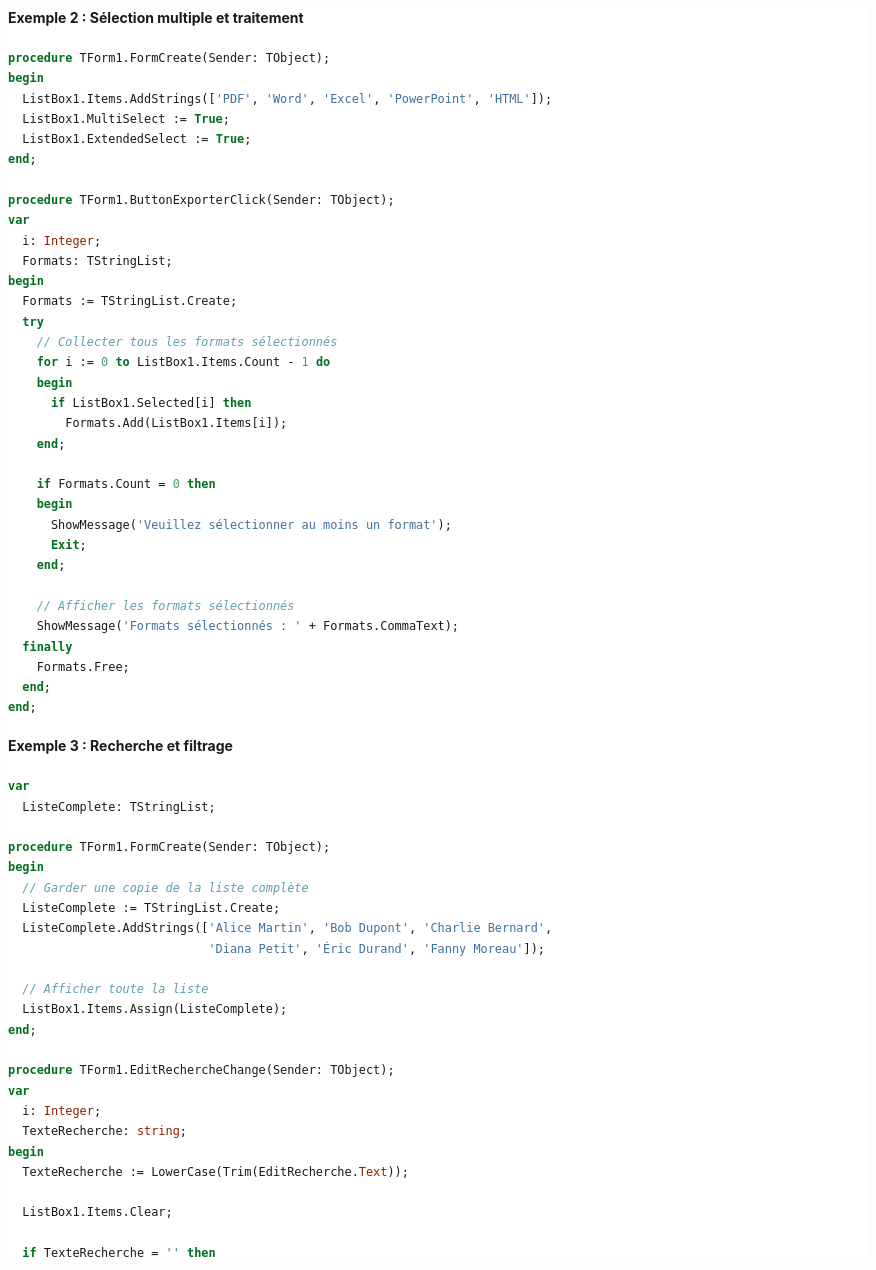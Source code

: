 #### Exemple 2 : Sélection multiple et traitement

```pascal
procedure TForm1.FormCreate(Sender: TObject);
begin
  ListBox1.Items.AddStrings(['PDF', 'Word', 'Excel', 'PowerPoint', 'HTML']);
  ListBox1.MultiSelect := True;
  ListBox1.ExtendedSelect := True;
end;

procedure TForm1.ButtonExporterClick(Sender: TObject);
var
  i: Integer;
  Formats: TStringList;
begin
  Formats := TStringList.Create;
  try
    // Collecter tous les formats sélectionnés
    for i := 0 to ListBox1.Items.Count - 1 do
    begin
      if ListBox1.Selected[i] then
        Formats.Add(ListBox1.Items[i]);
    end;

    if Formats.Count = 0 then
    begin
      ShowMessage('Veuillez sélectionner au moins un format');
      Exit;
    end;

    // Afficher les formats sélectionnés
    ShowMessage('Formats sélectionnés : ' + Formats.CommaText);
  finally
    Formats.Free;
  end;
end;
```

#### Exemple 3 : Recherche et filtrage

```pascal
var
  ListeComplete: TStringList;

procedure TForm1.FormCreate(Sender: TObject);
begin
  // Garder une copie de la liste complète
  ListeComplete := TStringList.Create;
  ListeComplete.AddStrings(['Alice Martin', 'Bob Dupont', 'Charlie Bernard',
                            'Diana Petit', 'Éric Durand', 'Fanny Moreau']);

  // Afficher toute la liste
  ListBox1.Items.Assign(ListeComplete);
end;

procedure TForm1.EditRechercheChange(Sender: TObject);
var
  i: Integer;
  TexteRecherche: string;
begin
  TexteRecherche := LowerCase(Trim(EditRecherche.Text));

  ListBox1.Items.Clear;

  if TexteRecherche = '' then
```